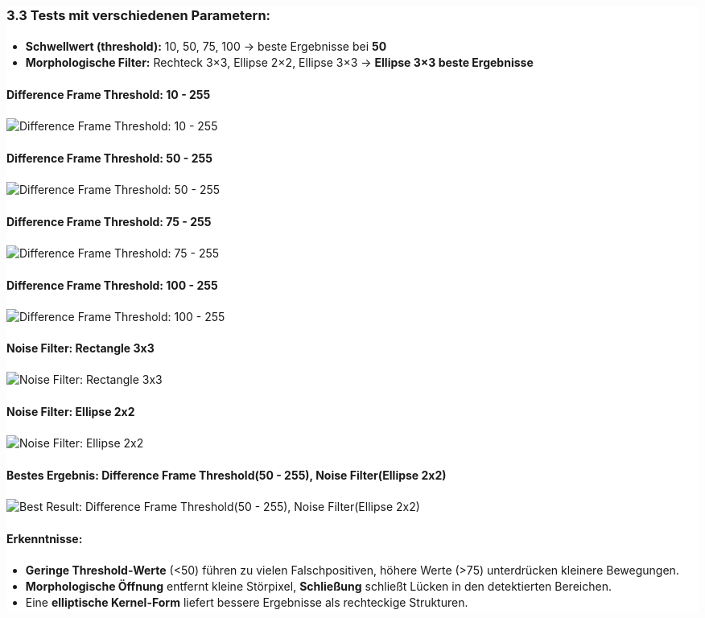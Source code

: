 ```python
```

### 3.3 Tests mit verschiedenen Parametern:
- **Schwellwert (threshold):** 10, 50, 75, 100 → beste Ergebnisse bei **50**
- **Morphologische Filter:** Rechteck 3×3, Ellipse 2×2, Ellipse 3×3 → **Ellipse 3×3 beste Ergebnisse**

<div style="page-break-after: always;"></div>

#### Difference Frame Threshold: 10 - 255
![Difference Frame Threshold: 10 - 255](./img/movement_10)

<div style="page-break-after: always;"></div>

#### Difference Frame Threshold: 50 - 255
![Difference Frame Threshold: 50 - 255](./img/movement_50)

<div style="page-break-after: always;"></div>

#### Difference Frame Threshold: 75 - 255
![Difference Frame Threshold: 75 - 255](./img/movement_75)

<div style="page-break-after: always;"></div>

#### Difference Frame Threshold: 100 - 255
![Difference Frame Threshold: 100 - 255](./img/movement_100)

<div style="page-break-after: always;"></div>

#### Noise Filter: Rectangle 3x3
![Noise Filter: Rectangle 3x3](./img/filter_kernel_rect_33)

<div style="page-break-after: always;"></div>

#### Noise Filter: Ellipse 2x2
![Noise Filter: Ellipse 2x2](./img/filter_kernel_ellipse_22)

<div style="page-break-after: always;"></div>

#### Bestes Ergebnis: Difference Frame Threshold(50 - 255), Noise Filter(Ellipse 2x2)
![Best Result: Difference Frame Threshold(50 - 255), Noise Filter(Ellipse 2x2)](./img/filter_kernel_ellipse_22)

#### Erkenntnisse:
- **Geringe Threshold-Werte** (<50) führen zu vielen Falschpositiven, höhere Werte (>75) unterdrücken kleinere Bewegungen.
- **Morphologische Öffnung** entfernt kleine Störpixel, **Schließung** schließt Lücken in den detektierten Bereichen.
- Eine **elliptische Kernel-Form** liefert bessere Ergebnisse als rechteckige Strukturen.
